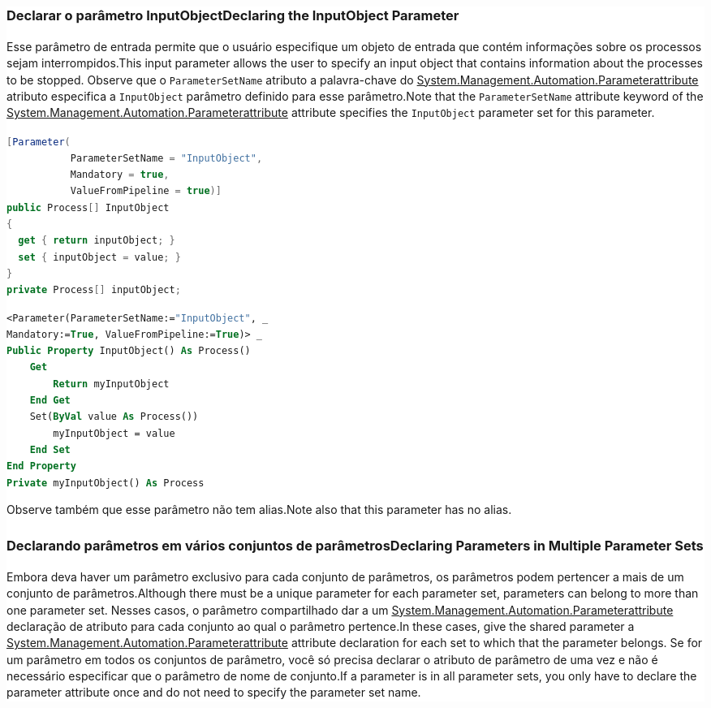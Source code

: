### <a name="declaring-the-inputobject-parameter"></a><span data-ttu-id="c39a4-145">Declarar o parâmetro InputObject</span><span class="sxs-lookup"><span data-stu-id="c39a4-145">Declaring the InputObject Parameter</span></span>

<span data-ttu-id="c39a4-146">Esse parâmetro de entrada permite que o usuário especifique um objeto de entrada que contém informações sobre os processos sejam interrompidos.</span><span class="sxs-lookup"><span data-stu-id="c39a4-146">This input parameter allows the user to specify an input object that contains information about the processes to be stopped.</span></span> <span data-ttu-id="c39a4-147">Observe que o `ParameterSetName` atributo a palavra-chave do [System.Management.Automation.Parameterattribute](/dotnet/api/System.Management.Automation.ParameterAttribute) atributo especifica a `InputObject` parâmetro definido para esse parâmetro.</span><span class="sxs-lookup"><span data-stu-id="c39a4-147">Note that the `ParameterSetName` attribute keyword of the [System.Management.Automation.Parameterattribute](/dotnet/api/System.Management.Automation.ParameterAttribute) attribute specifies the `InputObject` parameter set for this parameter.</span></span>

```csharp
[Parameter(
           ParameterSetName = "InputObject",
           Mandatory = true,
           ValueFromPipeline = true)]
public Process[] InputObject
{
  get { return inputObject; }
  set { inputObject = value; }
}
private Process[] inputObject;
```

```vb
<Parameter(ParameterSetName:="InputObject", _
Mandatory:=True, ValueFromPipeline:=True)> _
Public Property InputObject() As Process()
    Get
        Return myInputObject
    End Get
    Set(ByVal value As Process())
        myInputObject = value
    End Set
End Property
Private myInputObject() As Process
```

<span data-ttu-id="c39a4-148">Observe também que esse parâmetro não tem alias.</span><span class="sxs-lookup"><span data-stu-id="c39a4-148">Note also that this parameter has no alias.</span></span>

### <a name="declaring-parameters-in-multiple-parameter-sets"></a><span data-ttu-id="c39a4-149">Declarando parâmetros em vários conjuntos de parâmetros</span><span class="sxs-lookup"><span data-stu-id="c39a4-149">Declaring Parameters in Multiple Parameter Sets</span></span>

<span data-ttu-id="c39a4-150">Embora deva haver um parâmetro exclusivo para cada conjunto de parâmetros, os parâmetros podem pertencer a mais de um conjunto de parâmetros.</span><span class="sxs-lookup"><span data-stu-id="c39a4-150">Although there must be a unique parameter for each parameter set, parameters can belong to more than one parameter set.</span></span> <span data-ttu-id="c39a4-151">Nesses casos, o parâmetro compartilhado dar a um [System.Management.Automation.Parameterattribute](/dotnet/api/System.Management.Automation.ParameterAttribute) declaração de atributo para cada conjunto ao qual o parâmetro pertence.</span><span class="sxs-lookup"><span data-stu-id="c39a4-151">In these cases, give the shared parameter a [System.Management.Automation.Parameterattribute](/dotnet/api/System.Management.Automation.ParameterAttribute) attribute declaration for each set to which that the parameter belongs.</span></span> <span data-ttu-id="c39a4-152">Se for um parâmetro em todos os conjuntos de parâmetro, você só precisa declarar o atributo de parâmetro de uma vez e não é necessário especificar que o parâmetro de nome de conjunto.</span><span class="sxs-lookup"><span data-stu-id="c39a4-152">If a parameter is in all parameter sets, you only have to declare the parameter attribute once and do not need to specify the parameter set name.</span></span>